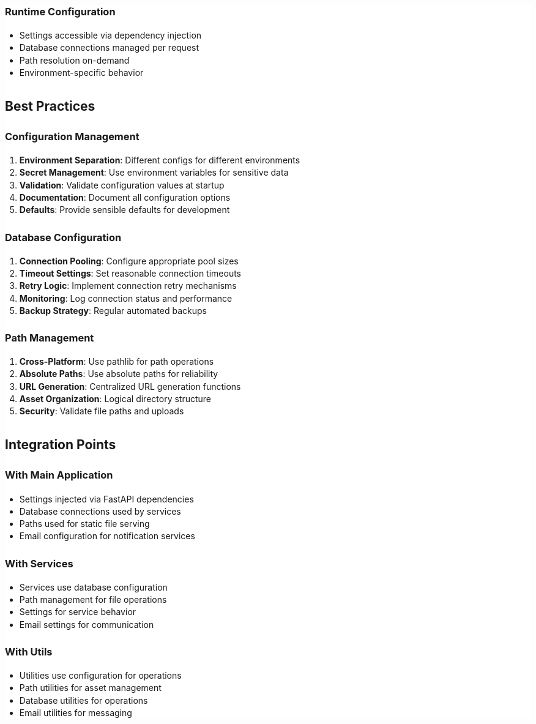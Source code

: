 ### **Runtime Configuration**
- Settings accessible via dependency injection
- Database connections managed per request
- Path resolution on-demand
- Environment-specific behavior

## Best Practices

### **Configuration Management**
1. **Environment Separation**: Different configs for different environments
2. **Secret Management**: Use environment variables for sensitive data
3. **Validation**: Validate configuration values at startup
4. **Documentation**: Document all configuration options
5. **Defaults**: Provide sensible defaults for development

### **Database Configuration**
1. **Connection Pooling**: Configure appropriate pool sizes
2. **Timeout Settings**: Set reasonable connection timeouts
3. **Retry Logic**: Implement connection retry mechanisms
4. **Monitoring**: Log connection status and performance
5. **Backup Strategy**: Regular automated backups

### **Path Management**
1. **Cross-Platform**: Use pathlib for path operations
2. **Absolute Paths**: Use absolute paths for reliability
3. **URL Generation**: Centralized URL generation functions
4. **Asset Organization**: Logical directory structure
5. **Security**: Validate file paths and uploads

## Integration Points

### **With Main Application**
- Settings injected via FastAPI dependencies
- Database connections used by services
- Paths used for static file serving
- Email configuration for notification services

### **With Services**
- Services use database configuration
- Path management for file operations
- Settings for service behavior
- Email settings for communication

### **With Utils**
- Utilities use configuration for operations
- Path utilities for asset management
- Database utilities for operations
- Email utilities for messaging
